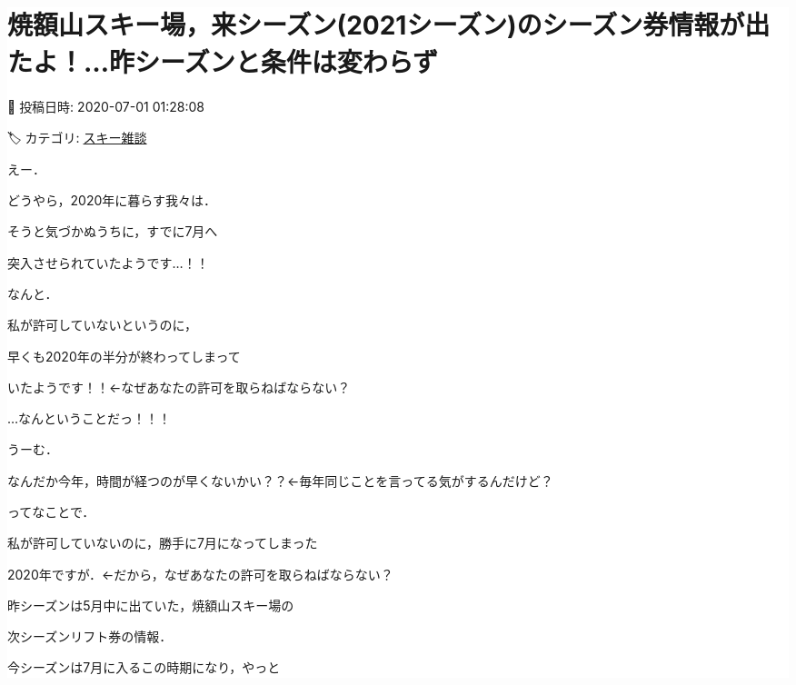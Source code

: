# 焼額山スキー場，来シーズン(2021シーズン)のシーズン券情報が出たよ！…昨シーズンと条件は変わらず

📅 投稿日時: 2020-07-01 01:28:08

🏷️ カテゴリ: [スキー雑談](c1f9d2cb7478308da16419928ea3945e9.md)

えー．


どうやら，2020年に暮らす我々は．


そうと気づかぬうちに，すでに7月へ


突入させられていたようです…！！





なんと．


私が許可していないというのに，


早くも2020年の半分が終わってしまって


いたようです！！←なぜあなたの許可を取らねばならない？





…なんということだっ！！！





うーむ．


なんだか今年，時間が経つのが早くないかい？？←毎年同じことを言ってる気がするんだけど？





ってなことで．


私が許可していないのに，勝手に7月になってしまった


2020年ですが．←だから，なぜあなたの許可を取らねばならない？








昨シーズンは5月中に出ていた，焼額山スキー場の


次シーズンリフト券の情報．


今シーズンは7月に入るこの時期になり，やっと

